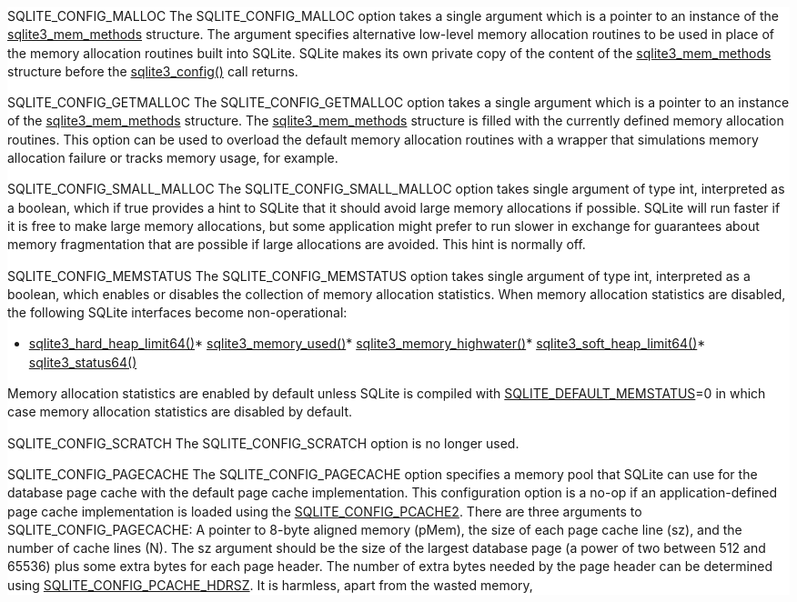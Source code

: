 

SQLITE\_CONFIG\_MALLOC
 The SQLITE\_CONFIG\_MALLOC option takes a single argument which is
a pointer to an instance of the [sqlite3\_mem\_methods](#sqlite3_mem_methods) structure.
The argument specifies
alternative low\-level memory allocation routines to be used in place of
the memory allocation routines built into SQLite. SQLite makes
its own private copy of the content of the [sqlite3\_mem\_methods](#sqlite3_mem_methods) structure
before the [sqlite3\_config()](#sqlite3_config) call returns.



SQLITE\_CONFIG\_GETMALLOC
 The SQLITE\_CONFIG\_GETMALLOC option takes a single argument which
is a pointer to an instance of the [sqlite3\_mem\_methods](#sqlite3_mem_methods) structure.
The [sqlite3\_mem\_methods](#sqlite3_mem_methods)
structure is filled with the currently defined memory allocation routines.
This option can be used to overload the default memory allocation
routines with a wrapper that simulations memory allocation failure or
tracks memory usage, for example. 



SQLITE\_CONFIG\_SMALL\_MALLOC
 The SQLITE\_CONFIG\_SMALL\_MALLOC option takes single argument of
type int, interpreted as a boolean, which if true provides a hint to
SQLite that it should avoid large memory allocations if possible.
SQLite will run faster if it is free to make large memory allocations,
but some application might prefer to run slower in exchange for
guarantees about memory fragmentation that are possible if large
allocations are avoided. This hint is normally off.




SQLITE\_CONFIG\_MEMSTATUS
 The SQLITE\_CONFIG\_MEMSTATUS option takes single argument of type int,
interpreted as a boolean, which enables or disables the collection of
memory allocation statistics. When memory allocation statistics are
disabled, the following SQLite interfaces become non\-operational:
* [sqlite3\_hard\_heap\_limit64()](#sqlite3_hard_heap_limit64)* [sqlite3\_memory\_used()](#sqlite3_memory_highwater)* [sqlite3\_memory\_highwater()](#sqlite3_memory_highwater)* [sqlite3\_soft\_heap\_limit64()](#sqlite3_hard_heap_limit64)* [sqlite3\_status64()](#sqlite3_status)


Memory allocation statistics are enabled by default unless SQLite is
compiled with [SQLITE\_DEFAULT\_MEMSTATUS](compile.html#default_memstatus)\=0 in which case memory
allocation statistics are disabled by default.




SQLITE\_CONFIG\_SCRATCH
 The SQLITE\_CONFIG\_SCRATCH option is no longer used.




SQLITE\_CONFIG\_PAGECACHE
 The SQLITE\_CONFIG\_PAGECACHE option specifies a memory pool
that SQLite can use for the database page cache with the default page
cache implementation.
This configuration option is a no\-op if an application\-defined page
cache implementation is loaded using the [SQLITE\_CONFIG\_PCACHE2](#sqliteconfigpcache2).
There are three arguments to SQLITE\_CONFIG\_PAGECACHE: A pointer to
8\-byte aligned memory (pMem), the size of each page cache line (sz),
and the number of cache lines (N).
The sz argument should be the size of the largest database page
(a power of two between 512 and 65536\) plus some extra bytes for each
page header. The number of extra bytes needed by the page header
can be determined using [SQLITE\_CONFIG\_PCACHE\_HDRSZ](#sqliteconfigpcachehdrsz).
It is harmless, apart from the wasted memory,